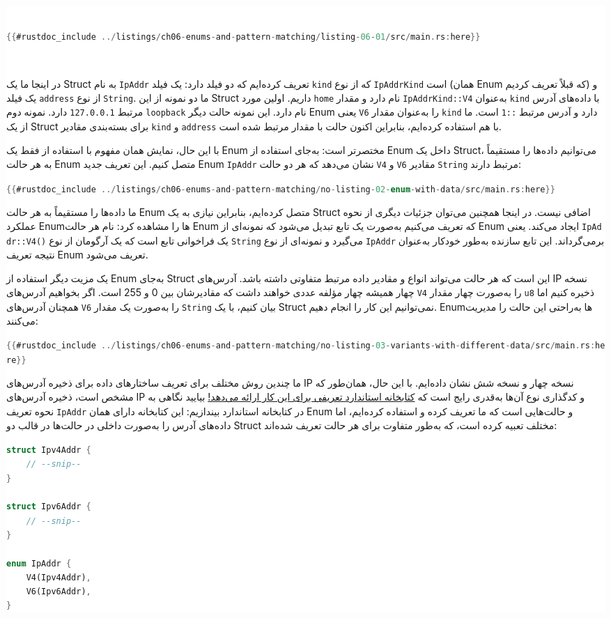 <Listing number="6-1" caption="ذخیره داده‌ها و حالت `IpAddrKind` یک آدرس IP با استفاده از یک `struct`">

```rust
{{#rustdoc_include ../listings/ch06-enums-and-pattern-matching/listing-06-01/src/main.rs:here}}
```

</Listing>

در اینجا ما یک Struct به نام `IpAddr` تعریف کرده‌ایم که دو فیلد دارد: یک فیلد `kind` که از نوع `IpAddrKind` است (همان Enum که قبلاً تعریف کردیم) و یک فیلد `address` از نوع `String`. ما دو نمونه از این Struct داریم. اولین مورد `home` نام دارد و مقدار `IpAddrKind::V4` به‌عنوان `kind` با داده‌های آدرس مرتبط `127.0.0.1` دارد. نمونه دوم `loopback` نام دارد. این نمونه حالت دیگر Enum یعنی `V6` را به‌عنوان مقدار `kind` دارد و آدرس مرتبط `::1` است. ما از یک Struct برای بسته‌بندی مقادیر `kind` و `address` با هم استفاده کرده‌ایم، بنابراین اکنون حالت با مقدار مرتبط شده است.

با این حال، نمایش همان مفهوم با استفاده از فقط یک Enum مختصرتر است: به‌جای استفاده از Enum داخل یک Struct، می‌توانیم داده‌ها را مستقیماً به هر حالت Enum متصل کنیم. این تعریف جدید Enum `IpAddr` نشان می‌دهد که هر دو حالت `V4` و `V6` مقادیر `String` مرتبط دارند:

```rust
{{#rustdoc_include ../listings/ch06-enums-and-pattern-matching/no-listing-02-enum-with-data/src/main.rs:here}}
```

ما داده‌ها را مستقیماً به هر حالت Enum متصل کرده‌ایم، بنابراین نیازی به یک Struct اضافی نیست. در اینجا همچنین می‌توان جزئیات دیگری از نحوه عملکرد Enumها را مشاهده کرد: نام هر حالت Enum که تعریف می‌کنیم به‌صورت یک تابع تبدیل می‌شود که نمونه‌ای از Enum ایجاد می‌کند. یعنی `IpAddr::V4()` یک فراخوانی تابع است که یک آرگومان از نوع `String` می‌گیرد و نمونه‌ای از نوع `IpAddr` برمی‌گرداند. این تابع سازنده به‌طور خودکار به‌عنوان نتیجه تعریف Enum تعریف می‌شود.

یک مزیت دیگر استفاده از Enum به‌جای Struct این است که هر حالت می‌تواند انواع و مقادیر داده مرتبط متفاوتی داشته باشد. آدرس‌های IP نسخه چهار همیشه چهار مؤلفه عددی خواهند داشت که مقادیرشان بین 0 و 255 است. اگر بخواهیم آدرس‌های `V4` را به‌صورت چهار مقدار `u8` ذخیره کنیم اما همچنان آدرس‌های `V6` را به‌صورت یک مقدار `String` بیان کنیم، با یک Struct نمی‌توانیم این کار را انجام دهیم. Enumها به‌راحتی این حالت را مدیریت می‌کنند:

```rust
{{#rustdoc_include ../listings/ch06-enums-and-pattern-matching/no-listing-03-variants-with-different-data/src/main.rs:here}}
```

ما چندین روش مختلف برای تعریف ساختارهای داده برای ذخیره آدرس‌های IP نسخه چهار و نسخه شش نشان داده‌ایم. با این حال، همان‌طور که مشخص است، ذخیره آدرس‌های IP و کدگذاری نوع آن‌ها به‌قدری رایج است که [کتابخانه استاندارد تعریفی برای این کار ارائه می‌دهد!][IpAddr] بیایید نگاهی به نحوه تعریف `IpAddr` در کتابخانه استاندارد بیندازیم: این کتابخانه دارای همان Enum و حالت‌هایی است که ما تعریف کرده و استفاده کرده‌ایم، اما داده‌های آدرس را به‌صورت داخلی در حالت‌ها در قالب دو Struct مختلف تعبیه کرده است، که به‌طور متفاوت برای هر حالت تعریف شده‌اند:

```rust
struct Ipv4Addr {
    // --snip--
}

struct Ipv6Addr {
    // --snip--
}

enum IpAddr {
    V4(Ipv4Addr),
    V6(Ipv6Addr),
}
```


[IpAddr]: https://doc.rust-lang.org/std/net/enum.IpAddr.html
[option]: https://doc.rust-lang.org/std/option/enum.Option.html
[docs]: https://doc.rust-lang.org/std/option/enum.Option.html